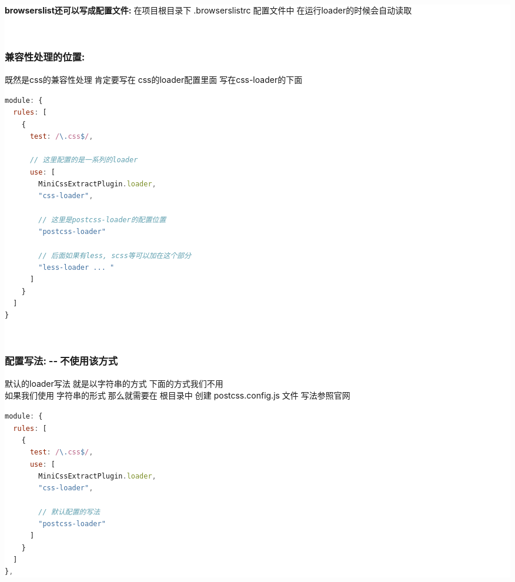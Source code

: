 **browserslist还可以写成配置文件:**
在项目根目录下 .browserslistrc 配置文件中 在运行loader的时候会自动读取

<br>

### 兼容性处理的位置:
既然是css的兼容性处理 肯定要写在 css的loader配置里面
写在css-loader的下面
```js
module: {
  rules: [
    {
      test: /\.css$/,

      // 这里配置的是一系列的loader
      use: [
        MiniCssExtractPlugin.loader,
        "css-loader",

        // 这里是postcss-loader的配置位置
        "postcss-loader"
        
        // 后面如果有less, scss等可以加在这个部分
        "less-loader ... "
      ]
    }
  ]
}
```

<br>

### 配置写法:  -- 不使用该方式
默认的loader写法 就是以字符串的方式 下面的方式我们不用  
如果我们使用 字符串的形式 那么就需要在 根目录中 创建 postcss.config.js 文件 写法参照官网

```js 
module: {
  rules: [
    {
      test: /\.css$/,
      use: [
        MiniCssExtractPlugin.loader,
        "css-loader",

        // 默认配置的写法
        "postcss-loader"
      ]
    }
  ]
},
```
